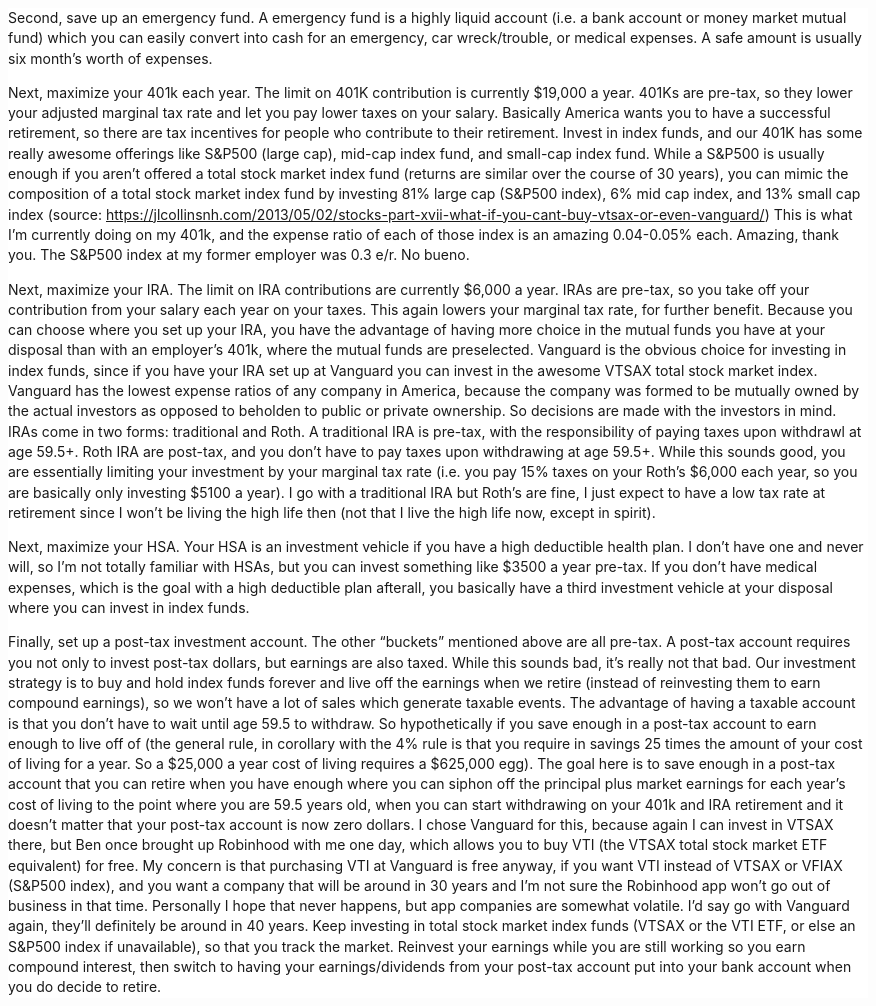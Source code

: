 Second, save up an emergency fund. A emergency fund is a highly liquid account (i.e. a bank account or money market mutual fund) which you can easily convert into cash for an emergency, car wreck/trouble, or medical expenses. A safe amount is usually six month’s worth of expenses.

Next, maximize your 401k each year. The limit on 401K contribution is currently $19,000 a year. 401Ks are pre-tax, so they lower your adjusted marginal tax rate and let you pay lower taxes on your salary. Basically America wants you to have a successful retirement, so there are tax incentives for people who contribute to their retirement. Invest in index funds, and our 401K has some really awesome offerings like S&P500 (large cap), mid-cap index fund, and small-cap index fund. While a S&P500 is usually enough if you aren’t offered a total stock market index fund (returns are similar over the course of 30 years), you can mimic the composition of a total stock market index fund by investing 81% large cap (S&P500 index), 6% mid cap index, and 13% small cap index (source: https://jlcollinsnh.com/2013/05/02/stocks-part-xvii-what-if-you-cant-buy-vtsax-or-even-vanguard/) This is what I’m currently doing on my 401k, and the expense ratio of each of those index is an amazing 0.04-0.05% each. Amazing, thank you. The S&P500 index at my former employer was 0.3 e/r. No bueno.

Next, maximize your IRA. The limit on IRA contributions are currently $6,000 a year. IRAs are pre-tax, so you take off your contribution from your salary each year on your taxes. This again lowers your marginal tax rate, for further benefit. Because you can choose where you set up your IRA, you have the advantage of having more choice in the mutual funds you have at your disposal than with an employer’s 401k, where the mutual funds are preselected. Vanguard is the obvious choice for investing in index funds, since if you have your IRA set up at Vanguard you can invest in the awesome VTSAX total stock market index. Vanguard has the lowest expense ratios of any company in America, because the company was formed to be mutually owned by the actual investors as opposed to beholden to public or private ownership. So decisions are made with the investors in mind. IRAs come in two forms: traditional and Roth. A traditional IRA is pre-tax, with the responsibility of paying taxes upon withdrawl at age 59.5+. Roth IRA are post-tax, and you don’t have to pay taxes upon withdrawing at age 59.5+. While this sounds good, you are essentially limiting your investment by your marginal tax rate (i.e. you pay 15% taxes on your Roth’s $6,000 each year, so you are basically only investing $5100 a year). I go with a traditional IRA but Roth’s are fine, I just expect to have a low tax rate at retirement since I won’t be living the high life then (not that I live the high life now, except in spirit).

Next, maximize your HSA. Your HSA is an investment vehicle if you have a high deductible health plan. I don’t have one and never will, so I’m not totally familiar with HSAs, but you can invest something like $3500 a year pre-tax. If you don’t have medical expenses, which is the goal with a high deductible plan afterall, you basically have a third investment vehicle at your disposal where you can invest in index funds.

Finally, set up a post-tax investment account. The other “buckets” mentioned above are all pre-tax. A post-tax account requires you not only to invest post-tax dollars, but earnings are also taxed. While this sounds bad, it’s really not that bad. Our investment strategy is to buy and hold index funds forever and live off the earnings when we retire (instead of reinvesting them to earn compound earnings), so we won’t have a lot of sales which generate taxable events. The advantage of having a taxable account is that you don’t have to wait until age 59.5 to withdraw. So hypothetically if you save enough in a post-tax account to earn enough to live off of (the general rule, in corollary with the 4% rule is that you require in savings 25 times the amount of your cost of living for a year. So a $25,000 a year cost of living requires a $625,000 egg). The goal here is to save enough in a post-tax account that you can retire when you have enough where you can siphon off the principal plus market earnings for each year’s cost of living to the point where you are 59.5 years old, when you can start withdrawing on your 401k and IRA retirement and it doesn’t matter that your post-tax account is now zero dollars. I chose Vanguard for this, because again I can invest in VTSAX there, but Ben once brought up Robinhood with me one day, which allows you to buy VTI (the VTSAX total stock market ETF equivalent) for free. My concern is that purchasing VTI at Vanguard is free anyway, if you want VTI instead of VTSAX or VFIAX (S&P500 index), and you want a company that will be around in 30 years and I’m not sure the Robinhood app won’t go out of business in that time. Personally I hope that never happens, but app companies are somewhat volatile. I’d say go with Vanguard again, they’ll definitely be around in 40 years. Keep investing in total stock market index funds (VTSAX or the VTI ETF, or else an S&P500 index if unavailable), so that you track the market. Reinvest your earnings while you are still working so you earn compound interest, then switch to having your earnings/dividends from your post-tax account put into your bank account when you do decide to retire.
